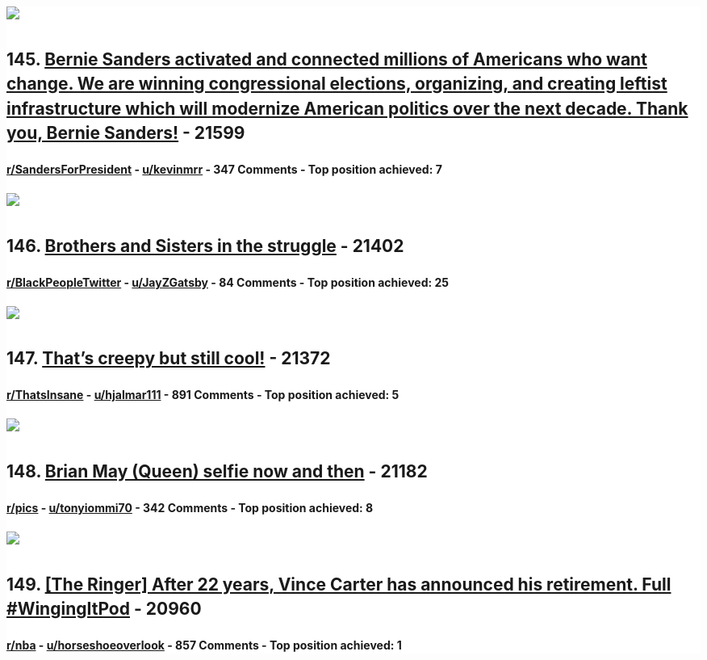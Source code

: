 <a href="https://v.redd.it/9tgoifvaq2751"><img src="https://b.thumbs.redditmedia.com/4dSRIh8GWigCy4jYpvxX1IKBnunvsJccKEw5tK3bJ9Y.jpg"></img></a>

## 145. [Bernie Sanders activated and connected millions of Americans who want change. We are winning congressional elections, organizing, and creating leftist infrastructure which will modernize American politics over the next decade. Thank you, Bernie Sanders!](http://reddit.com/r/SandersForPresident/comments/hfm2zx/bernie_sanders_activated_and_connected_millions/) - 21599
#### [r/SandersForPresident](http://reddit.com/r/SandersForPresident) - [u/kevinmrr](http://reddit.com/u/kevinmrr) - 347 Comments - Top position achieved: 7

<a href="https://i.redd.it/e7edk2po52751.png"><img src="https://b.thumbs.redditmedia.com/_Ufbx_gDsGnohDfSsZ3ImKkApItHmlodhmDQcBD_8UE.jpg"></img></a>

## 146. [Brothers and Sisters in the struggle](http://reddit.com/r/BlackPeopleTwitter/comments/hfof70/brothers_and_sisters_in_the_struggle/) - 21402
#### [r/BlackPeopleTwitter](http://reddit.com/r/BlackPeopleTwitter) - [u/JayZGatsby](http://reddit.com/u/JayZGatsby) - 84 Comments - Top position achieved: 25

<a href="https://i.redd.it/x798v6z2v2751.jpg"><img src="https://b.thumbs.redditmedia.com/Qus_oH5lpwqzv-sYHAlX8RmKkqEQ8K7Da5Rwbn4Aemw.jpg"></img></a>

## 147. [That’s creepy but still cool!](http://reddit.com/r/ThatsInsane/comments/hfjn66/thats_creepy_but_still_cool/) - 21372
#### [r/ThatsInsane](http://reddit.com/r/ThatsInsane) - [u/hjalmar111](http://reddit.com/u/hjalmar111) - 891 Comments - Top position achieved: 5

<a href="https://i.redd.it/8t50vqum71751.jpg"><img src="https://b.thumbs.redditmedia.com/K-aqh--8cdhiKYv3cBPMVPAtTE2RZky3x70gXUJuImM.jpg"></img></a>

## 148. [Brian May (Queen) selfie now and then](http://reddit.com/r/pics/comments/hfvuvm/brian_may_queen_selfie_now_and_then/) - 21182
#### [r/pics](http://reddit.com/r/pics) - [u/tonyiommi70](http://reddit.com/u/tonyiommi70) - 342 Comments - Top position achieved: 8

<a href="https://i.redd.it/3orkjrnmw4751.jpg"><img src="https://b.thumbs.redditmedia.com/tNWTe5Y-HLsuwgrU2EmhosV6z_gEe25lTnO_OrCKREs.jpg"></img></a>

## 149. [[The Ringer] After 22 years, Vince Carter has announced his retirement. Full #WingingItPod](http://reddit.com/r/nba/comments/hflzky/the_ringer_after_22_years_vince_carter_has/) - 20960
#### [r/nba](http://reddit.com/r/nba) - [u/horseshoeoverlook](http://reddit.com/u/horseshoeoverlook) - 857 Comments - Top position achieved: 1
